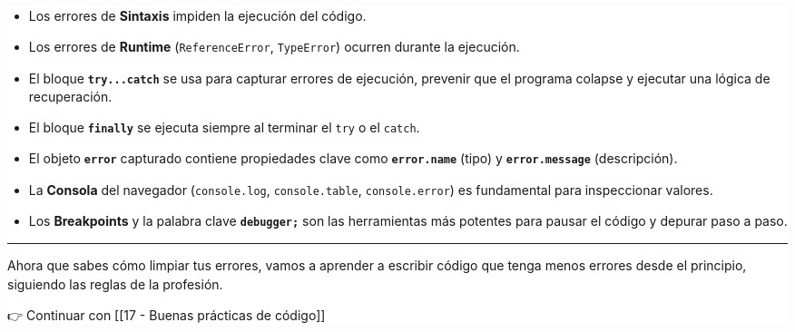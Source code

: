 - Los errores de **Sintaxis** impiden la ejecución del código.
    
- Los errores de **Runtime** (`ReferenceError`, `TypeError`) ocurren durante la ejecución.
    
- El bloque **`try...catch`** se usa para capturar errores de ejecución, prevenir que el programa colapse y ejecutar una lógica de recuperación.
    
- El bloque **`finally`** se ejecuta siempre al terminar el `try` o el `catch`.
    
- El objeto **`error`** capturado contiene propiedades clave como **`error.name`** (tipo) y **`error.message`** (descripción).
    
- La **Consola** del navegador (`console.log`, `console.table`, `console.error`) es fundamental para inspeccionar valores.
    
- Los **Breakpoints** y la palabra clave **`debugger;`** son las herramientas más potentes para pausar el código y depurar paso a paso.
    

---

Ahora que sabes cómo limpiar tus errores, vamos a aprender a escribir código que tenga menos errores desde el principio, siguiendo las reglas de la profesión.

👉 Continuar con [[17 - Buenas prácticas de código]]